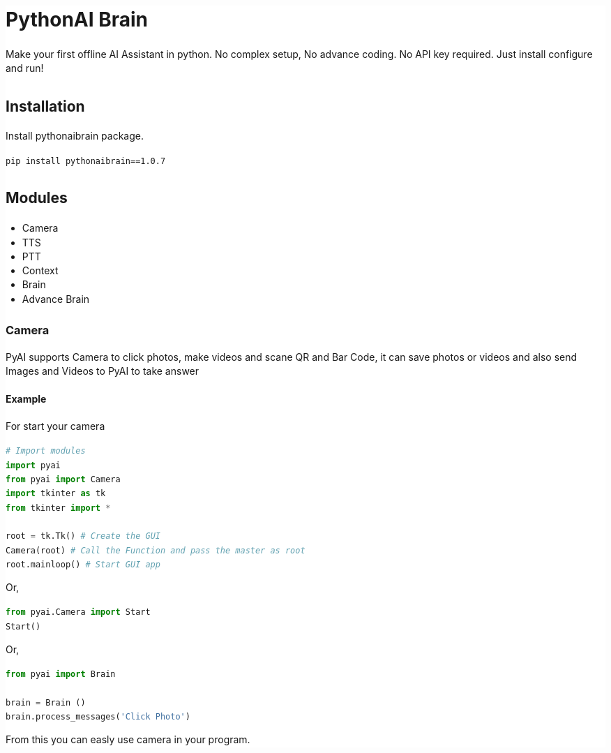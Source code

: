 # PythonAI Brain
Make your first offline AI Assistant in python. No complex setup, No advance coding. No API key required. Just install configure and run!
## Installation
Install pythonaibrain package.
```bash
pip install pythonaibrain==1.0.7
```

## Modules
- Camera
- TTS
- PTT
- Context
- Brain
- Advance Brain

### Camera
PyAI supports Camera to click photos, make videos and scane QR and Bar Code, it can save photos or videos and also send Images and Videos to PyAI to take answer

#### Example
For start your camera
```python
# Import modules
import pyai
from pyai import Camera
import tkinter as tk
from tkinter import *

root = tk.Tk() # Create the GUI
Camera(root) # Call the Function and pass the master as root
root.mainloop() # Start GUI app
```
Or, 
```python
from pyai.Camera import Start
Start()
```

Or, 
``` python
from pyai import Brain

brain = Brain ()
brain.process_messages('Click Photo')
```

From this you can easly use camera in your program.
